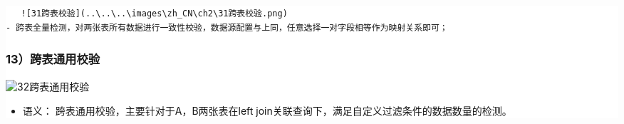        ![31跨表校验](..\..\..\images\zh_CN\ch2\31跨表校验.png)
    - 跨表全量检测，对两张表所有数据进行一致性校验，数据源配置与上同，任意选择一对字段相等作为映射关系即可；

### 13）跨表通用校验

 ![32跨表通用校验](..\..\..\images\zh_CN\ch2\32跨表通用校验.png)

- 语义：
  跨表通用校验，主要针对于A，B两张表在left join关联查询下，满足自定义过滤条件的数据数量的检测。
